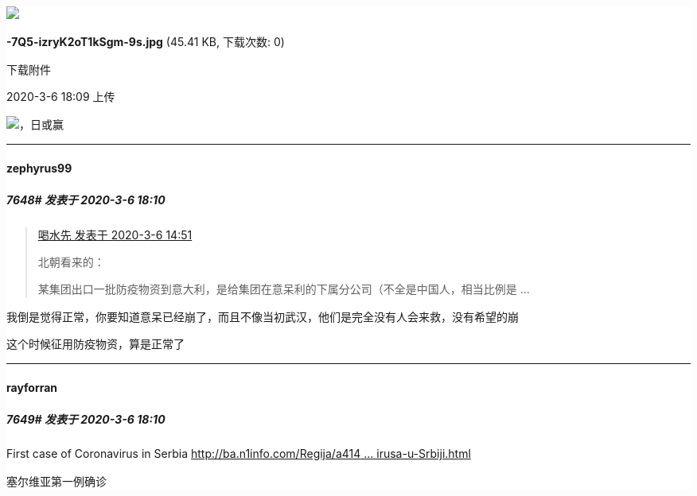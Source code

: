 




<img src="https://img.saraba1st.com/forum/202003/06/180929cgd0ff4l86ldl99u.jpg" referrerpolicy="no-referrer">


<strong>-7Q5-izryK2oT1kSgm-9s.jpg</strong> (45.41 KB, 下载次数: 0)

下载附件

2020-3-6 18:09 上传




<img src="https://static.saraba1st.com/image/smiley/face2017/067.png" referrerpolicy="no-referrer">，日或赢










*****

####  zephyrus99  
##### 7648#       发表于 2020-3-6 18:10



<blockquote><a href="httphttps://bbs.saraba1st.com/2b/forum.php?mod=redirect&amp;goto=findpost&amp;pid=46636838&amp;ptid=1916532" target="_blank">喝水先 发表于 2020-3-6 14:51</a>

北朝看来的：

某集团出口一批防疫物资到意大利，是给集团在意呆利的下属分公司（不全是中国人，相当比例是 ...</blockquote>
我倒是觉得正常，你要知道意呆已经崩了，而且不像当初武汉，他们是完全没有人会来救，没有希望的崩

这个时候征用防疫物资，算是正常了







*****

####  rayforran  
##### 7649#       发表于 2020-3-6 18:10




First case of Coronavirus in Serbia
[http://ba.n1info.com/Regija/a414 ... irusa-u-Srbiji.html](http://ba.n1info.com/Regija/a414382/Potvrdjen-prvi-slucaj-korona-virusa-u-Srbiji.html)


塞尔维亚第一例确诊




